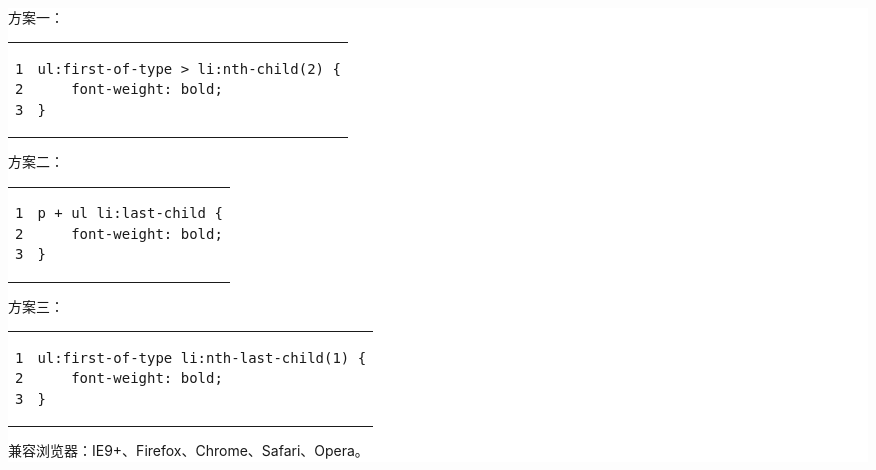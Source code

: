 方案一：
<div>
<table>
<tbody>
<tr>
<td>
<pre>1
2
3</pre>
</td>
<td>
<pre>ul:first-of-type &gt; li:nth-child(2) {
	font-weight: bold;
}</pre>
</td>
</tr>
</tbody>
</table>
</div>
方案二：
<div>
<table>
<tbody>
<tr>
<td>
<pre>1
2
3</pre>
</td>
<td>
<pre>p + ul li:last-child {
	font-weight: bold;
}</pre>
</td>
</tr>
</tbody>
</table>
</div>
方案三：
<div>
<table>
<tbody>
<tr>
<td>
<pre>1
2
3</pre>
</td>
<td>
<pre>ul:first-of-type li:nth-last-child(1) {
	font-weight: bold;
}</pre>
</td>
</tr>
</tbody>
</table>
</div>
兼容浏览器：IE9+、Firefox、Chrome、Safari、Opera。
